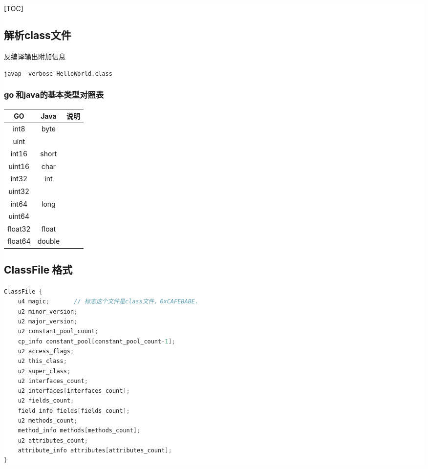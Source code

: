 [TOC]

## 解析class文件

反编译输出附加信息
```
javap -verbose HelloWorld.class
```


### go 和java的基本类型对照表


|GO|Java| 说明
|:-:|:-:|:-:|
|int8|byte|
|uint||
|int16|short|
|uint16|char|
|int32|int|
|uint32||
|int64|long
|uint64||
|float32|float|
|float64|double|


## ClassFile 格式


```cpp
ClassFile {
    u4 magic;       // 标志这个文件是class文件，0xCAFEBABE.
    u2 minor_version;
    u2 major_version;
    u2 constant_pool_count;
    cp_info constant_pool[constant_pool_count-1];
    u2 access_flags;
    u2 this_class;
    u2 super_class;
    u2 interfaces_count;
    u2 interfaces[interfaces_count];
    u2 fields_count;
    field_info fields[fields_count];
    u2 methods_count;
    method_info methods[methods_count];
    u2 attributes_count;
    attribute_info attributes[attributes_count];
}
```
